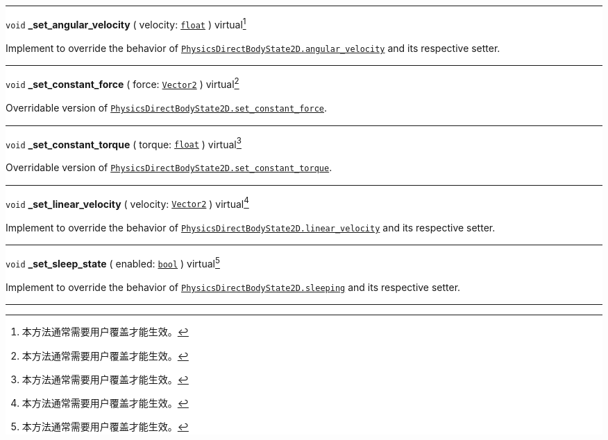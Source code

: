 
---

<div id="_class_physicsdirectbodystate2dextension_private_method__set_angular_velocity"></div>

`void` **_set_angular_velocity** ( velocity: [`float`](class_float.md) ) virtual[^virtual]<div id="class_physicsdirectbodystate2dextension_private_method__set_angular_velocity"></div>

Implement to override the behavior of [`PhysicsDirectBodyState2D.angular_velocity`](class_physicsdirectbodystate2d.md#class_physicsdirectbodystate2d_property_angular_velocity) and its respective setter.



---

<div id="_class_physicsdirectbodystate2dextension_private_method__set_constant_force"></div>

`void` **_set_constant_force** ( force: [`Vector2`](class_vector2.md) ) virtual[^virtual]<div id="class_physicsdirectbodystate2dextension_private_method__set_constant_force"></div>

Overridable version of [`PhysicsDirectBodyState2D.set_constant_force`](class_physicsdirectbodystate2d.md#class_physicsdirectbodystate2d_method_set_constant_force).



---

<div id="_class_physicsdirectbodystate2dextension_private_method__set_constant_torque"></div>

`void` **_set_constant_torque** ( torque: [`float`](class_float.md) ) virtual[^virtual]<div id="class_physicsdirectbodystate2dextension_private_method__set_constant_torque"></div>

Overridable version of [`PhysicsDirectBodyState2D.set_constant_torque`](class_physicsdirectbodystate2d.md#class_physicsdirectbodystate2d_method_set_constant_torque).



---

<div id="_class_physicsdirectbodystate2dextension_private_method__set_linear_velocity"></div>

`void` **_set_linear_velocity** ( velocity: [`Vector2`](class_vector2.md) ) virtual[^virtual]<div id="class_physicsdirectbodystate2dextension_private_method__set_linear_velocity"></div>

Implement to override the behavior of [`PhysicsDirectBodyState2D.linear_velocity`](class_physicsdirectbodystate2d.md#class_physicsdirectbodystate2d_property_linear_velocity) and its respective setter.



---

<div id="_class_physicsdirectbodystate2dextension_private_method__set_sleep_state"></div>

`void` **_set_sleep_state** ( enabled: [`bool`](class_bool.md) ) virtual[^virtual]<div id="class_physicsdirectbodystate2dextension_private_method__set_sleep_state"></div>

Implement to override the behavior of [`PhysicsDirectBodyState2D.sleeping`](class_physicsdirectbodystate2d.md#class_physicsdirectbodystate2d_property_sleeping) and its respective setter.



---


[^virtual]: 本方法通常需要用户覆盖才能生效。
[^const]: 本方法无副作用，不会修改该实例的任何成员变量。
[^vararg]: 本方法除了能接受在此处描述的参数外，还能够继续接受任意数量的参数。
[^constructor]: 本方法用于构造某个类型。
[^static]: 调用本方法无需实例，可直接使用类名进行调用。
[^operator]: 本方法描述的是使用本类型作为左操作数的有效运算符。
[^bitfield]: 这个值是由下列位标志构成位掩码的整数。
[^void]: 无返回值。